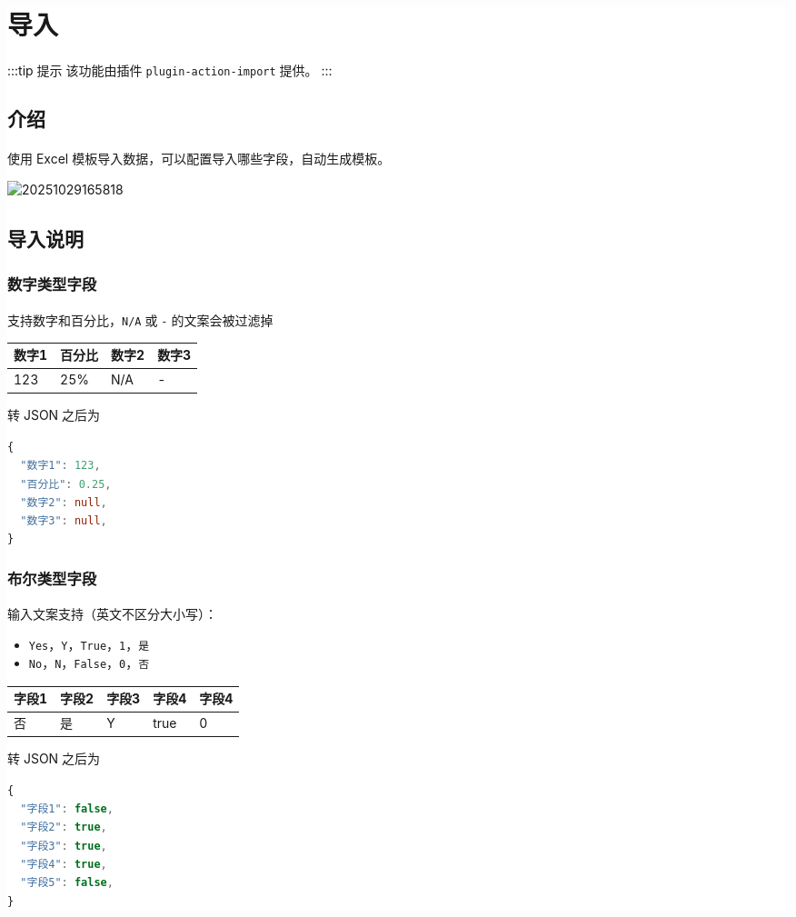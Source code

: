 # 导入

:::tip 提示
该功能由插件 `plugin-action-import` 提供。
:::

## 介绍

使用 Excel 模板导入数据，可以配置导入哪些字段，自动生成模板。

![20251029165818](https://static-docs.nocobase.com/20251029165818.png)

## 导入说明

### 数字类型字段

支持数字和百分比，`N/A` 或 `-` 的文案会被过滤掉

| 数字1 | 百分比 | 数字2 | 数字3 |
| ----- | ------ | ----- | ----- |
| 123   | 25%    | N/A   | -     |

转 JSON 之后为

```ts
{
  "数字1": 123,
  "百分比": 0.25,
  "数字2": null,
  "数字3": null,
}
```

### 布尔类型字段

输入文案支持（英文不区分大小写）：

- `Yes`，`Y`，`True`，`1`，`是`
- `No`，`N`，`False`，`0`，`否`

| 字段1 | 字段2 | 字段3 | 字段4 | 字段4 |
| ----- | ----- | ----- | ----- | ----- |
| 否    | 是    | Y     | true  | 0     |

转 JSON 之后为

```ts
{
  "字段1": false,
  "字段2": true,
  "字段3": true,
  "字段4": true,
  "字段5": false,
}
```
